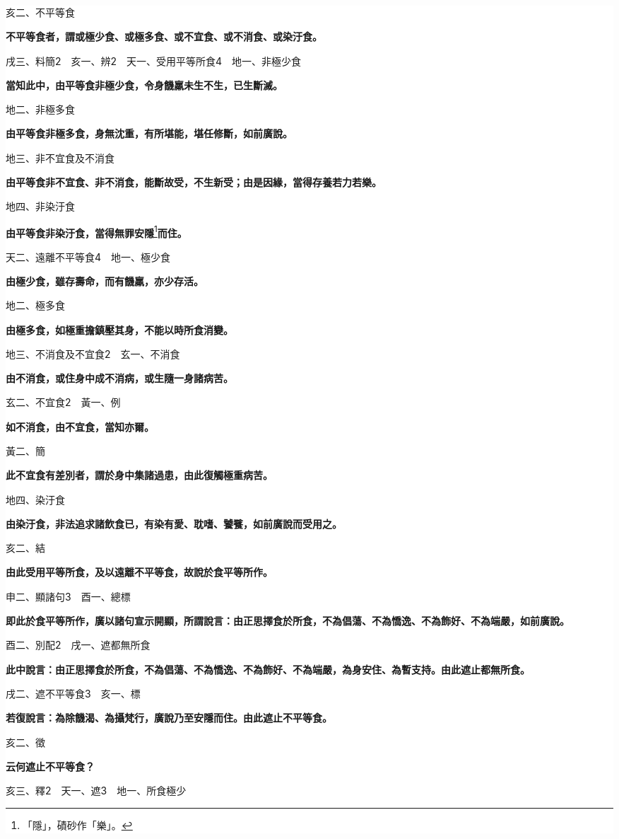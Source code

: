 亥二、不平等食

**不平等食者，謂或極少食、或極多食、或不宜食、或不消食、或染汙食。**

戌三、料簡2　亥一、辨2　天一、受用平等所食4　地一、非極少食

**當知此中，由平等食非極少食，令身饑羸未生不生，已生斷滅。**

地二、非極多食

**由平等食非極多食，身無沈重，有所堪能，堪任修斷，如前廣說。**

地三、非不宜食及不消食

**由平等食非不宜食、非不消食，能斷故受，不生新受；由是因緣，當得存養若力若樂。**

地四、非染汙食

**由平等食非染汙食，當得無罪安隱**[^30]**而住。**

天二、遠離不平等食4　地一、極少食

**由極少食，雖存壽命，而有饑羸，亦少存活。**

地二、極多食

**由極多食，如極重擔鎮壓其身，不能以時所食消變。**

地三、不消食及不宜食2　玄一、不消食

**由不消食，或住身中成不消病，或生隨一身諸病苦。**

玄二、不宜食2　黃一、例

**如不消食，由不宜食，當知亦爾。**

黃二、簡

**此不宜食有差別者，謂於身中集諸過患，由此復觸極重病苦。**

地四、染汙食

**由染汙食，非法追求諸飲食已，有染有愛、耽嗜、饕餮，如前廣說而受用之。**

亥二、結

**由此受用平等所食，及以遠離不平等食，故說於食平等所作。**

申二、顯諸句3　酉一、總標

**即此於食平等所作，廣以諸句宣示開顯，所謂說言：由正思擇食於所食，不為倡蕩、不為憍逸、不為飾好、不為端嚴，如前廣說。**

酉二、別配2　戌一、遮都無所食

**此中說言：由正思擇食於所食，不為倡蕩、不為憍逸、不為飾好、不為端嚴，為身安住、為暫支持。由此遮止都無所食。**

戌二、遮不平等食3　亥一、標

**若復說言：為除饑渴、為攝梵行，廣說乃至安隱而住。由此遮止不平等食。**

亥二、徵

**云何遮止不平等食？**

亥三、釋2　天一、遮3　地一、所食極少


[^1]: 「由」，磧砂作「中」。
[^2]: 「五識身相應地」，披尋記原作「意地」。
[^3]: 「聞」，磧砂作「聞號」。
[^4]: 「由」，磧砂作「中」。
[^5]: 「今」，磧砂作「令」。
[^6]: 「儀」，大正作「義」。
[^7]: 「拔」，磧砂作「伏」。
[^8]: 「追」，大正作「迫」。
[^9]: 「種類」，披尋記原作「種種」。
[^10]: 「疽」，大正作「疸」。
[^11]: 「疔」，磧砂作「丁」。
[^12]: 原字為\[病-丙+追\]，今取同義字。
[^13]: 「賈」，磧砂、大正、陵本作「估」。
[^14]: 「焦」，大正作「燋」。
[^15]: 「共」，磧砂作「失」。
[^16]: 「帥」，磧砂、大正、陵本作「師」。
[^17]: 「槃」，磧砂作「盤」。
[^18]: 「便」，磧砂作「更」。
[^19]: 「仗」，大正作「杖」。
[^20]: 「圓」，磧砂作「國」。
[^21]: 「有」，磧砂作「不」。
[^22]: 「發起如是如是正行」，披尋記原作「當起如是如是正行」。
[^23]: 「啜」，磧砂作「吮」。
[^24]: 「角」，磧砂作「諸」。
[^25]: 「有」，磧砂作「捔」。
[^26]: 「托」，磧砂作「託」。
[^27]: 「如」，大正作「知」。
[^28]: 「日」，磧砂作「目」。
[^29]: 「二」，磧砂作「一」。
[^30]: 「隱」，磧砂作「樂」。